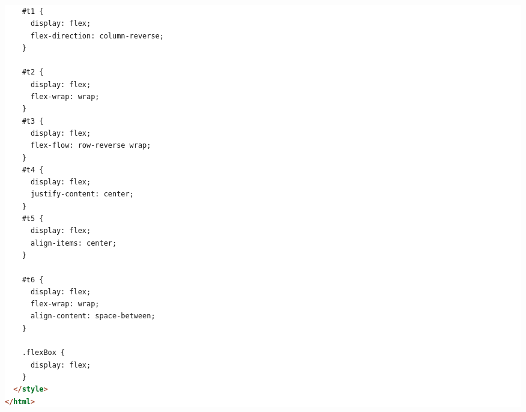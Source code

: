 ```html
    #t1 {
      display: flex;
      flex-direction: column-reverse;
    }

    #t2 {
      display: flex;
      flex-wrap: wrap;
    }
    #t3 {
      display: flex;
      flex-flow: row-reverse wrap;
    }
    #t4 {
      display: flex;
      justify-content: center;
    }
    #t5 {
      display: flex;
      align-items: center;
    }

    #t6 {
      display: flex;
      flex-wrap: wrap;
      align-content: space-between;
    }

    .flexBox {
      display: flex;
    }
  </style>
</html>
```
